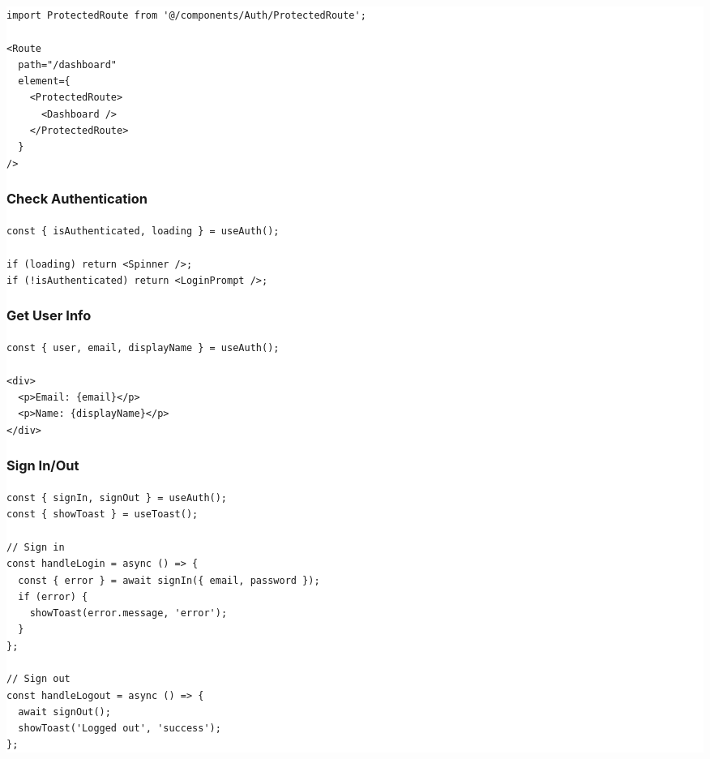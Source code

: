 ```tsx
import ProtectedRoute from '@/components/Auth/ProtectedRoute';

<Route
  path="/dashboard"
  element={
    <ProtectedRoute>
      <Dashboard />
    </ProtectedRoute>
  }
/>
```

### Check Authentication

```tsx
const { isAuthenticated, loading } = useAuth();

if (loading) return <Spinner />;
if (!isAuthenticated) return <LoginPrompt />;
```

### Get User Info

```tsx
const { user, email, displayName } = useAuth();

<div>
  <p>Email: {email}</p>
  <p>Name: {displayName}</p>
</div>
```

### Sign In/Out

```tsx
const { signIn, signOut } = useAuth();
const { showToast } = useToast();

// Sign in
const handleLogin = async () => {
  const { error } = await signIn({ email, password });
  if (error) {
    showToast(error.message, 'error');
  }
};

// Sign out
const handleLogout = async () => {
  await signOut();
  showToast('Logged out', 'success');
};
```
